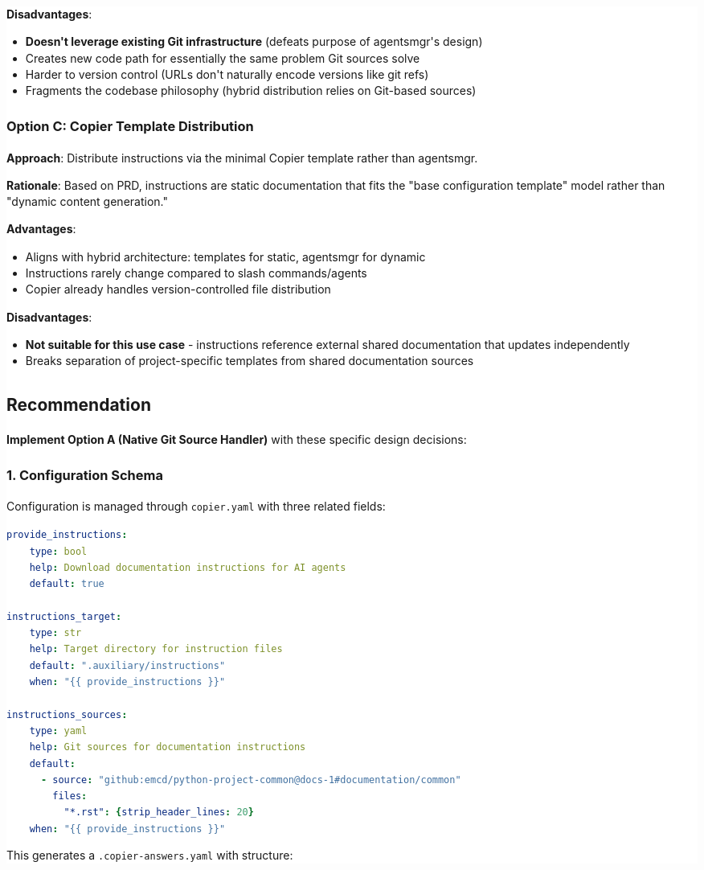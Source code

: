**Disadvantages**:
- **Doesn't leverage existing Git infrastructure** (defeats purpose of agentsmgr's design)
- Creates new code path for essentially the same problem Git sources solve
- Harder to version control (URLs don't naturally encode versions like git refs)
- Fragments the codebase philosophy (hybrid distribution relies on Git-based sources)

### Option C: Copier Template Distribution

**Approach**: Distribute instructions via the minimal Copier template rather than agentsmgr.

**Rationale**: Based on PRD, instructions are static documentation that fits the "base configuration template" model rather than "dynamic content generation."

**Advantages**:
- Aligns with hybrid architecture: templates for static, agentsmgr for dynamic
- Instructions rarely change compared to slash commands/agents
- Copier already handles version-controlled file distribution

**Disadvantages**:
- **Not suitable for this use case** - instructions reference external shared documentation that updates independently
- Breaks separation of project-specific templates from shared documentation sources

## Recommendation

**Implement Option A (Native Git Source Handler)** with these specific design decisions:

### 1. Configuration Schema

Configuration is managed through `copier.yaml` with three related fields:

```yaml
provide_instructions:
    type: bool
    help: Download documentation instructions for AI agents
    default: true

instructions_target:
    type: str
    help: Target directory for instruction files
    default: ".auxiliary/instructions"
    when: "{{ provide_instructions }}"

instructions_sources:
    type: yaml
    help: Git sources for documentation instructions
    default:
      - source: "github:emcd/python-project-common@docs-1#documentation/common"
        files:
          "*.rst": {strip_header_lines: 20}
    when: "{{ provide_instructions }}"
```

This generates a `.copier-answers.yaml` with structure:
